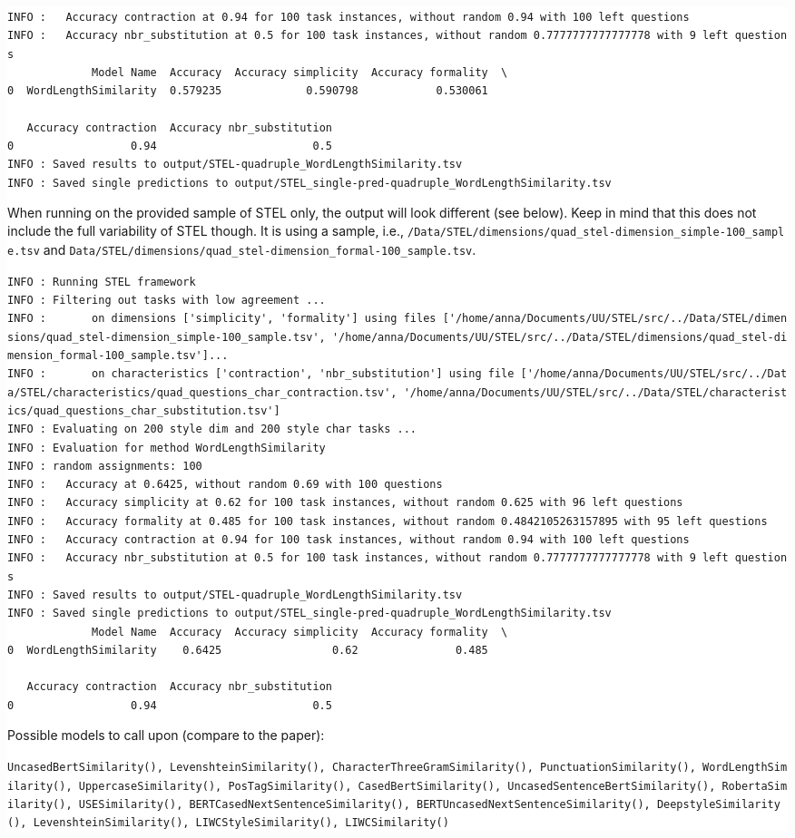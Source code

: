 ```
INFO :   Accuracy contraction at 0.94 for 100 task instances, without random 0.94 with 100 left questions
INFO :   Accuracy nbr_substitution at 0.5 for 100 task instances, without random 0.7777777777777778 with 9 left questions
             Model Name  Accuracy  Accuracy simplicity  Accuracy formality  \
0  WordLengthSimilarity  0.579235             0.590798            0.530061   

   Accuracy contraction  Accuracy nbr_substitution  
0                  0.94                        0.5  
INFO : Saved results to output/STEL-quadruple_WordLengthSimilarity.tsv
INFO : Saved single predictions to output/STEL_single-pred-quadruple_WordLengthSimilarity.tsv
```

When running on the provided sample of STEL only, the output will look different (see below). Keep in mind that this does not include the full variability of STEL though. It is using a sample, i.e., `/Data/STEL/dimensions/quad_stel-dimension_simple-100_sample.tsv` and `Data/STEL/dimensions/quad_stel-dimension_formal-100_sample.tsv`.

```
INFO : Running STEL framework 
INFO : Filtering out tasks with low agreement ... 
INFO :       on dimensions ['simplicity', 'formality'] using files ['/home/anna/Documents/UU/STEL/src/../Data/STEL/dimensions/quad_stel-dimension_simple-100_sample.tsv', '/home/anna/Documents/UU/STEL/src/../Data/STEL/dimensions/quad_stel-dimension_formal-100_sample.tsv']...
INFO :       on characteristics ['contraction', 'nbr_substitution'] using file ['/home/anna/Documents/UU/STEL/src/../Data/STEL/characteristics/quad_questions_char_contraction.tsv', '/home/anna/Documents/UU/STEL/src/../Data/STEL/characteristics/quad_questions_char_substitution.tsv']
INFO : Evaluating on 200 style dim and 200 style char tasks ... 
INFO : Evaluation for method WordLengthSimilarity
INFO : random assignments: 100
INFO :   Accuracy at 0.6425, without random 0.69 with 100 questions
INFO :   Accuracy simplicity at 0.62 for 100 task instances, without random 0.625 with 96 left questions
INFO :   Accuracy formality at 0.485 for 100 task instances, without random 0.4842105263157895 with 95 left questions
INFO :   Accuracy contraction at 0.94 for 100 task instances, without random 0.94 with 100 left questions
INFO :   Accuracy nbr_substitution at 0.5 for 100 task instances, without random 0.7777777777777778 with 9 left questions
INFO : Saved results to output/STEL-quadruple_WordLengthSimilarity.tsv
INFO : Saved single predictions to output/STEL_single-pred-quadruple_WordLengthSimilarity.tsv
             Model Name  Accuracy  Accuracy simplicity  Accuracy formality  \
0  WordLengthSimilarity    0.6425                 0.62               0.485   

   Accuracy contraction  Accuracy nbr_substitution  
0                  0.94                        0.5  
```



Possible models to call upon (compare to the paper):

```
UncasedBertSimilarity(), LevenshteinSimilarity(), CharacterThreeGramSimilarity(), PunctuationSimilarity(), WordLengthSimilarity(), UppercaseSimilarity(), PosTagSimilarity(), CasedBertSimilarity(), UncasedSentenceBertSimilarity(), RobertaSimilarity(), USESimilarity(), BERTCasedNextSentenceSimilarity(), BERTUncasedNextSentenceSimilarity(), DeepstyleSimilarity(), LevenshteinSimilarity(), LIWCStyleSimilarity(), LIWCSimilarity() 
```
